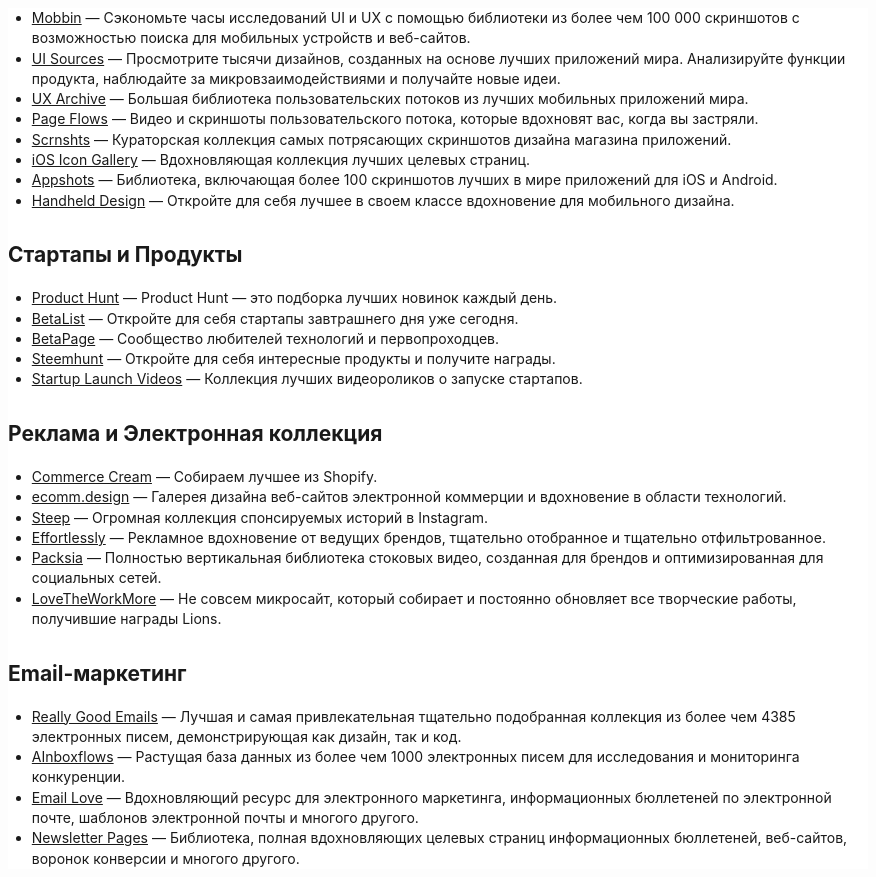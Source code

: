 - [Mobbin](https://mobbin.com/) <Badge type="tip" text="FP" /> — Сэкономьте часы исследований UI и UX с помощью библиотеки из более чем 100 000 скриншотов с возможностью поиска для мобильных устройств и веб-сайтов.
- [UI Sources](https://www.uisources.com/apps) <Badge type="tip" text="FP" /> — Просмотрите тысячи дизайнов, созданных на основе лучших приложений мира. Анализируйте функции продукта, наблюдайте за микровзаимодействиями и получайте новые идеи.
- [UX Archive](http://uxarchive.com/) <Badge type="info" text="F" /> — Большая библиотека пользовательских потоков из лучших мобильных приложений мира.
- [Page Flows](https://pageflows.com/) <Badge type="warning" text="P" /> — Видео и скриншоты пользовательского потока, которые вдохновят вас, когда вы застряли.
- [Scrnshts](https://scrnshts.club/) <Badge type="info" text="F" /> — Кураторская коллекция самых потрясающих скриншотов дизайна магазина приложений.
- [iOS Icon Gallery](https://www.iosicongallery.com/) <Badge type="info" text="F" /> — Вдохновляющая коллекция лучших целевых страниц.
- [Appshots](https://appshots.design/) <Badge type="tip" text="FP" /> — Библиотека, включающая более 100 скриншотов лучших в мире приложений для iOS и Android.
- [Handheld Design](https://handheld.design/) <Badge type="info" text="F" /> — Откройте для себя лучшее в своем классе вдохновение для мобильного дизайна.

## Стартапы и Продукты

- [Product Hunt](https://www.producthunt.com/) <Badge type="info" text="F" /> — Product Hunt — это подборка лучших новинок каждый день.
- [BetaList](https://betalist.com/) <Badge type="info" text="F" /> — Откройте для себя стартапы завтрашнего дня уже сегодня.
- [BetaPage](https://betapage.co/) <Badge type="info" text="F" /> — Сообщество любителей технологий и первопроходцев.
- [Steemhunt](https://steemhunt.com/) <Badge type="info" text="F" /> — Откройте для себя интересные продукты и получите награды.
- [Startup Launch Videos](https://www.flowjam.co/startup-launch-videos) <Badge type="info" text="F" /> — Коллекция лучших видеороликов о запуске стартапов.

## Реклама и Электронная коллекция

- [Commerce Cream](https://commercecream.com/) <Badge type="info" text="F" /> — Собираем лучшее из Shopify.
- [ecomm.design](https://ecomm.design/) <Badge type="info" text="F" /> — Галерея дизайна веб-сайтов электронной коммерции и вдохновение в области технологий.
- [Steep](https://steep.design/) <Badge type="info" text="F" /> — Огромная коллекция спонсируемых историй в Instagram.
- [Effortlessly](https://effortlessly.io/) <Badge type="warning" text="P" /> — Рекламное вдохновение от ведущих брендов, тщательно отобранное и тщательно отфильтрованное.
- [Packsia](https://www.packsia.com/) <Badge type="warning" text="P" /> — Полностью вертикальная библиотека стоковых видео, созданная для брендов и оптимизированная для социальных сетей.
- [LoveTheWorkMore](https://lovetheworkmore.com/) <Badge type="info" text="F" /> — Не совсем микросайт, который собирает и постоянно обновляет все творческие работы, получившие награды Lions.

## Email-маркетинг

- [Really Good Emails](https://reallygoodemails.com/) <Badge type="info" text="F" /> — Лучшая и самая привлекательная тщательно подобранная коллекция из более чем 4385 электронных писем, демонстрирующая как дизайн, так и код.
- [AInboxflows](https://inboxflows.com/) <Badge type="tip" text="FP" /> — Растущая база данных из более чем 1000 электронных писем для исследования и мониторинга конкуренции.
- [Email Love](https://emaillove.com/) <Badge type="info" text="F" /> — Вдохновляющий ресурс для электронного маркетинга, информационных бюллетеней по электронной почте, шаблонов электронной почты и многого другого.
- [Newsletter Pages](https://www.newsletterpages.com/) <Badge type="info" text="F" /> — Библиотека, полная вдохновляющих целевых страниц информационных бюллетеней, веб-сайтов, воронок конверсии и многого другого.
